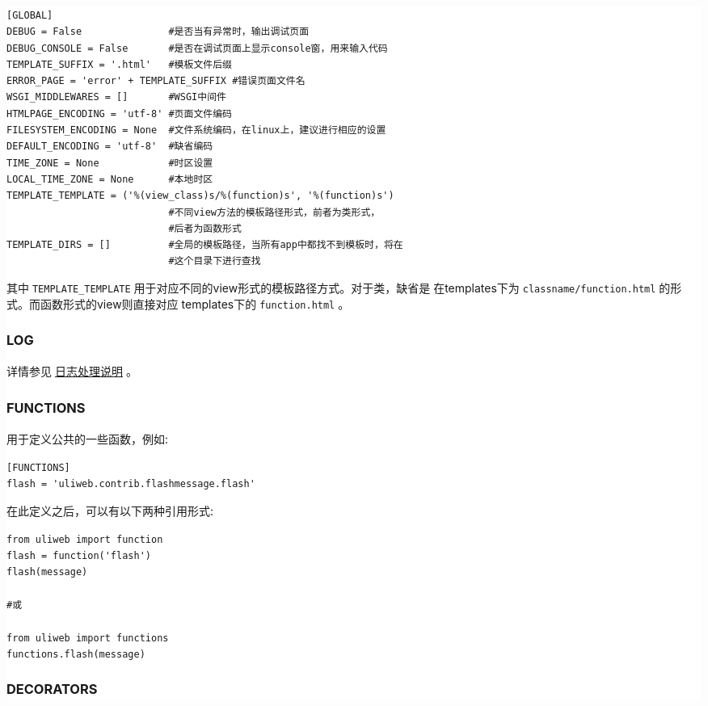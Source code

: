 
```
[GLOBAL]
DEBUG = False               #是否当有异常时，输出调试页面
DEBUG_CONSOLE = False       #是否在调试页面上显示console窗，用来输入代码
TEMPLATE_SUFFIX = '.html'   #模板文件后缀
ERROR_PAGE = 'error' + TEMPLATE_SUFFIX #错误页面文件名
WSGI_MIDDLEWARES = []       #WSGI中间件
HTMLPAGE_ENCODING = 'utf-8' #页面文件编码
FILESYSTEM_ENCODING = None  #文件系统编码，在linux上，建议进行相应的设置
DEFAULT_ENCODING = 'utf-8'  #缺省编码
TIME_ZONE = None            #时区设置
LOCAL_TIME_ZONE = None      #本地时区
TEMPLATE_TEMPLATE = ('%(view_class)s/%(function)s', '%(function)s')
                            #不同view方法的模板路径形式，前者为类形式，
                            #后者为函数形式
TEMPLATE_DIRS = []          #全局的模板路径，当所有app中都找不到模板时，将在
                            #这个目录下进行查找
```

其中 `TEMPLATE_TEMPLATE` 用于对应不同的view形式的模板路径方式。对于类，缺省是
在templates下为 `classname/function.html` 的形式。而函数形式的view则直接对应
templates下的 `function.html` 。


### LOG

详情参见 [日志处理说明](log.html) 。


### FUNCTIONS

用于定义公共的一些函数，例如:


```
[FUNCTIONS]
flash = 'uliweb.contrib.flashmessage.flash'
```

在此定义之后，可以有以下两种引用形式:


```
from uliweb import function
flash = function('flash')
flash(message)

#或

from uliweb import functions
functions.flash(message)
```


### DECORATORS

